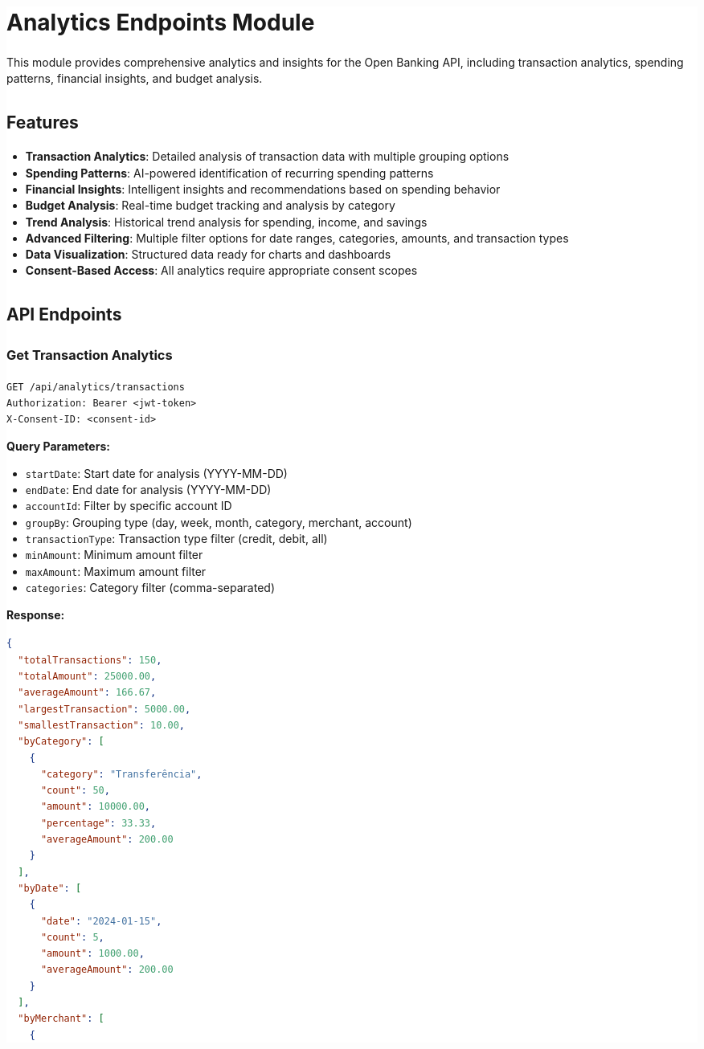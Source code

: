# Analytics Endpoints Module

This module provides comprehensive analytics and insights for the Open Banking API, including transaction analytics, spending patterns, financial insights, and budget analysis.

## Features

- **Transaction Analytics**: Detailed analysis of transaction data with multiple grouping options
- **Spending Patterns**: AI-powered identification of recurring spending patterns
- **Financial Insights**: Intelligent insights and recommendations based on spending behavior
- **Budget Analysis**: Real-time budget tracking and analysis by category
- **Trend Analysis**: Historical trend analysis for spending, income, and savings
- **Advanced Filtering**: Multiple filter options for date ranges, categories, amounts, and transaction types
- **Data Visualization**: Structured data ready for charts and dashboards
- **Consent-Based Access**: All analytics require appropriate consent scopes

## API Endpoints

### Get Transaction Analytics
```http
GET /api/analytics/transactions
Authorization: Bearer <jwt-token>
X-Consent-ID: <consent-id>
```

**Query Parameters:**
- `startDate`: Start date for analysis (YYYY-MM-DD)
- `endDate`: End date for analysis (YYYY-MM-DD)
- `accountId`: Filter by specific account ID
- `groupBy`: Grouping type (day, week, month, category, merchant, account)
- `transactionType`: Transaction type filter (credit, debit, all)
- `minAmount`: Minimum amount filter
- `maxAmount`: Maximum amount filter
- `categories`: Category filter (comma-separated)

**Response:**
```json
{
  "totalTransactions": 150,
  "totalAmount": 25000.00,
  "averageAmount": 166.67,
  "largestTransaction": 5000.00,
  "smallestTransaction": 10.00,
  "byCategory": [
    {
      "category": "Transferência",
      "count": 50,
      "amount": 10000.00,
      "percentage": 33.33,
      "averageAmount": 200.00
    }
  ],
  "byDate": [
    {
      "date": "2024-01-15",
      "count": 5,
      "amount": 1000.00,
      "averageAmount": 200.00
    }
  ],
  "byMerchant": [
    {
```